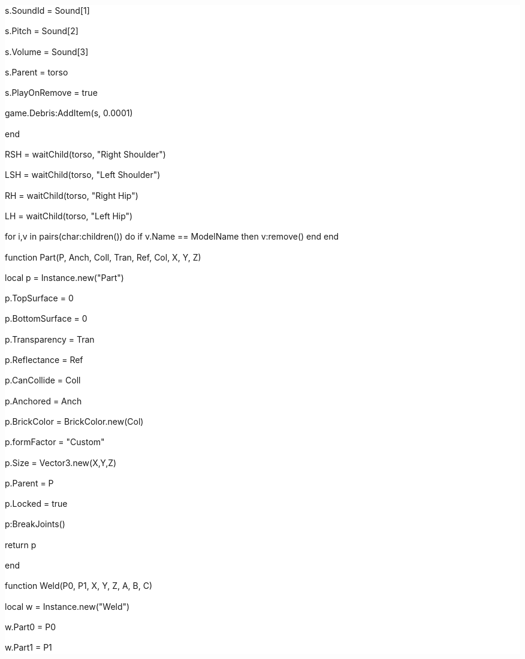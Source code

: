 s.SoundId = Sound[1]

s.Pitch = Sound[2]

s.Volume = Sound[3]

s.Parent = torso

s.PlayOnRemove = true

game.Debris:AddItem(s, 0.0001)

end


RSH = waitChild(torso, "Right Shoulder")

LSH = waitChild(torso, "Left Shoulder")

RH = waitChild(torso, "Right Hip")

LH = waitChild(torso, "Left Hip")


for i,v in pairs(char:children()) do if v.Name == ModelName then v:remove() end end


function Part(P, Anch, Coll, Tran, Ref, Col, X, Y, Z)

local p = Instance.new("Part")

p.TopSurface = 0

p.BottomSurface = 0

p.Transparency = Tran

p.Reflectance = Ref

p.CanCollide = Coll

p.Anchored = Anch

p.BrickColor = BrickColor.new(Col)

p.formFactor = "Custom"

p.Size = Vector3.new(X,Y,Z)

p.Parent = P

p.Locked = true

p:BreakJoints()

return p

end


function Weld(P0, P1, X, Y, Z, A, B, C)

local w = Instance.new("Weld")

w.Part0 = P0

w.Part1 = P1
